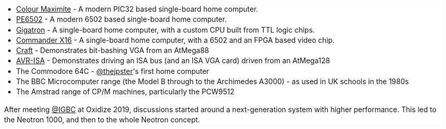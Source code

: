 [@thejpster]:https://github.com/thejpster

* [Colour Maximite](http://geoffg.net/maximite.html) - A modern PIC32 based single-board home computer.
* [PE6502](http://putnamelectronics.com/products.html) - A modern 6502 based single-board home computer.
* [Gigatron](https://gigatron.io/) - A single-board home computer, with a custom CPU built from TTL logic chips.
* [Commander X16](http://commanderx16.com/) - A single-board home computer, with a 6502 and an FPGA based video chip.
* [Craft](http://www.linusakesson.net/scene/craft/) - Demonstrates bit-bashing VGA from an AtMega88
* [AVR-ISA](http://tinyvga.com/avr-isa-vga) - Demonstrates driving an ISA bus (and an ISA VGA card) driven from an AtMega128
* The Commodore 64C - [@thejpster]'s first home computer
* The BBC Microcomputer range (the Model B through to the Archimedes A3000) - as used in UK schools in the 1980s
* The Amstrad range of CP/M machines, particularly the PCW9512

After meeting [@IGBC](https://github.com/IGBC) at Oxidize 2019, discussions started around a next-generation system with higher performance. This led to the Neotron 1000, and then to the whole Neotron concept.
